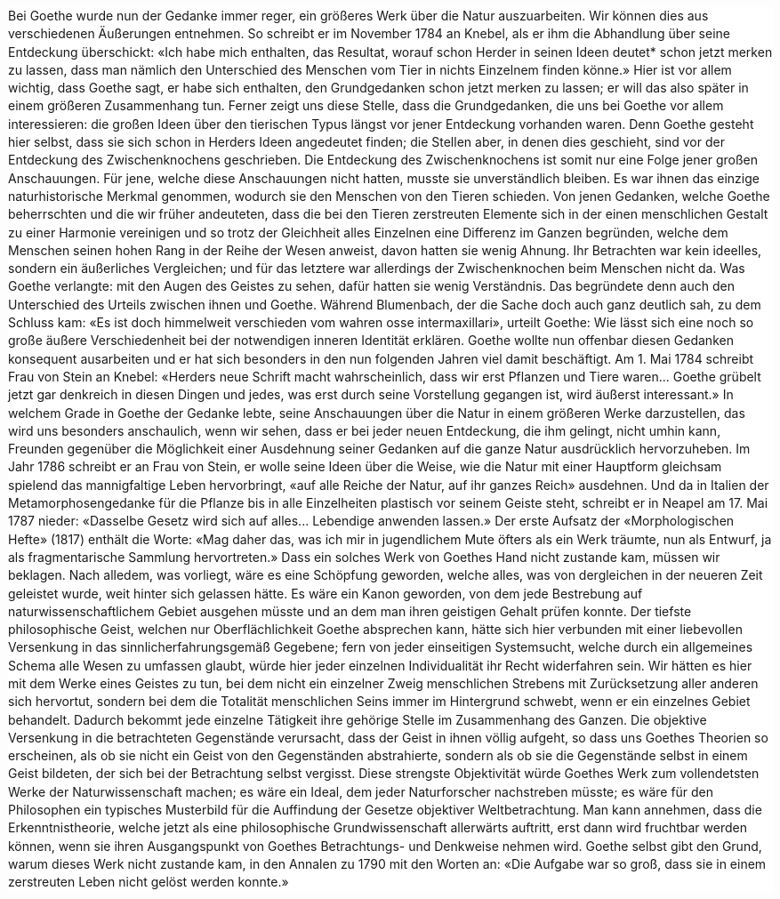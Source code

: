 Bei Goethe wurde nun der Gedanke immer reger, ein größeres Werk über die Natur auszuarbeiten. Wir können dies aus verschiedenen Äußerungen entnehmen. So schreibt er im November 1784 an Knebel, als er ihm die Abhandlung über seine Entdeckung überschickt: «Ich habe mich enthalten, das Resultat, worauf schon Herder in seinen Ideen deutet\* schon jetzt merken zu lassen, dass man nämlich den Unterschied des Menschen vom Tier in nichts Einzelnem finden könne.» Hier ist vor allem wichtig, dass Goethe sagt, er habe sich enthalten, den Grundgedanken schon jetzt merken zu lassen; er will das also später in einem größeren Zusammenhang tun. Ferner zeigt uns diese Stelle, dass die Grundgedanken, die uns bei Goethe vor allem interessieren: die großen Ideen über den tierischen Typus längst vor jener Entdeckung vorhanden waren. Denn Goethe gesteht hier selbst, dass sie sich schon in Herders Ideen angedeutet finden; die Stellen aber, in denen dies geschieht, sind vor der Entdeckung des Zwischenknochens geschrieben. Die Entdeckung des Zwischenknochens ist somit nur eine Folge jener großen Anschauungen. Für jene, welche diese Anschauungen nicht hatten, musste sie unverständlich bleiben. Es war ihnen das einzige naturhistorische Merkmal genommen, wodurch sie den Menschen von den Tieren schieden. Von jenen Gedanken, welche Goethe beherrschten und die wir früher andeuteten, dass die bei den Tieren zerstreuten Elemente sich in der einen menschlichen Gestalt zu einer Harmonie vereinigen und so trotz der Gleichheit alles Einzelnen eine Differenz im Ganzen begründen, welche dem Menschen seinen hohen Rang in der Reihe der Wesen anweist, davon hatten sie wenig Ahnung. Ihr Betrachten war kein ideelles, sondern ein äußerliches Vergleichen; und für das letztere war allerdings der Zwischenknochen beim Menschen nicht da. Was Goethe verlangte: mit den Augen des Geistes zu sehen, dafür hatten sie wenig Verständnis. Das begründete denn auch den Unterschied des Urteils zwischen ihnen und Goethe. Während Blumenbach, der die Sache doch auch ganz deutlich sah, zu dem Schluss kam: «Es ist doch himmelweit verschieden vom wahren osse intermaxillari», urteilt Goethe: Wie lässt sich eine noch so große äußere Verschiedenheit bei der notwendigen inneren Identität erklären. Goethe wollte nun offenbar diesen Gedanken konsequent ausarbeiten und er hat sich besonders in den nun folgenden Jahren viel damit beschäftigt. Am 1. Mai 1784 schreibt Frau von Stein an Knebel: «Herders neue Schrift macht wahrscheinlich, dass wir erst Pflanzen und Tiere waren... Goethe grübelt jetzt gar denkreich in diesen Dingen und jedes, was erst durch seine Vorstellung gegangen ist, wird äußerst interessant.» In welchem Grade in Goethe der Gedanke lebte, seine Anschauungen über die Natur in einem größeren Werke darzustellen, das wird uns besonders anschaulich, wenn wir sehen, dass er bei jeder neuen Entdeckung, die ihm gelingt, nicht umhin kann, Freunden gegenüber die Möglichkeit einer Ausdehnung seiner Gedanken auf die ganze Natur ausdrücklich hervorzuheben. Im Jahr 1786 schreibt er an Frau von Stein, er wolle seine Ideen über die Weise, wie die Natur mit einer Hauptform gleichsam spielend das mannigfaltige Leben hervorbringt, «auf alle Reiche der Natur, auf ihr ganzes Reich» ausdehnen. Und da in Italien der Metamorphosengedanke für die Pflanze bis in alle Einzelheiten plastisch vor seinem Geiste steht, schreibt er in Neapel am 17. Mai 1787 nieder: «Dasselbe Gesetz wird sich auf alles... Lebendige anwenden lassen.» Der erste Aufsatz der «Morphologischen Hefte» (1817) enthält die Worte: «Mag daher das, was ich mir in jugendlichem Mute öfters als ein Werk träumte, nun als Entwurf, ja als fragmentarische Sammlung hervortreten.» Dass ein solches Werk von Goethes Hand nicht zustande kam, müssen wir beklagen. Nach alledem, was vorliegt, wäre es eine Schöpfung geworden, welche alles, was von dergleichen in der neueren Zeit geleistet wurde, weit hinter sich gelassen hätte. Es wäre ein Kanon geworden, von dem jede Bestrebung auf naturwissenschaftlichem Gebiet ausgehen müsste und an dem man ihren geistigen Gehalt prüfen konnte. Der tiefste philosophische Geist, welchen nur Oberflächlichkeit Goethe absprechen kann, hätte sich hier verbunden mit einer liebevollen Versenkung in das sinnlicherfahrungsgemäß Gegebene; fern von jeder einseitigen Systemsucht, welche durch ein allgemeines Schema alle Wesen zu umfassen glaubt, würde hier jeder einzelnen Individualität ihr Recht widerfahren sein. Wir hätten es hier mit dem Werke eines Geistes zu tun, bei dem nicht ein einzelner Zweig menschlichen Strebens mit Zurücksetzung aller anderen sich hervortut, sondern bei dem die Totalität menschlichen Seins immer im Hintergrund schwebt, wenn er ein einzelnes Gebiet behandelt. Dadurch bekommt jede einzelne Tätigkeit ihre gehörige Stelle im Zusammenhang des Ganzen. Die objektive Versenkung in die betrachteten Gegenstände verursacht, dass der Geist in ihnen völlig aufgeht, so dass uns Goethes Theorien so erscheinen, als ob sie nicht ein Geist von den Gegenständen abstrahierte, sondern als ob sie die Gegenstände selbst in einem Geist bildeten, der sich bei der Betrachtung selbst vergisst. Diese strengste Objektivität würde Goethes Werk zum vollendetsten Werke der Naturwissenschaft machen; es wäre ein Ideal, dem jeder Naturforscher nachstreben müsste; es wäre für den Philosophen ein typisches Musterbild für die Auffindung der Gesetze objektiver Weltbetrachtung. Man kann annehmen, dass die Erkenntnistheorie, welche jetzt als eine philosophische Grundwissenschaft allerwärts auftritt, erst dann wird fruchtbar werden können, wenn sie ihren Ausgangspunkt von Goethes Betrachtungs- und Denkweise nehmen wird. Goethe selbst gibt den Grund, warum dieses Werk nicht zustande kam, in den Annalen zu 1790 mit den Worten an: «Die Aufgabe war so groß, dass sie in einem zerstreuten Leben nicht gelöst werden konnte.»
